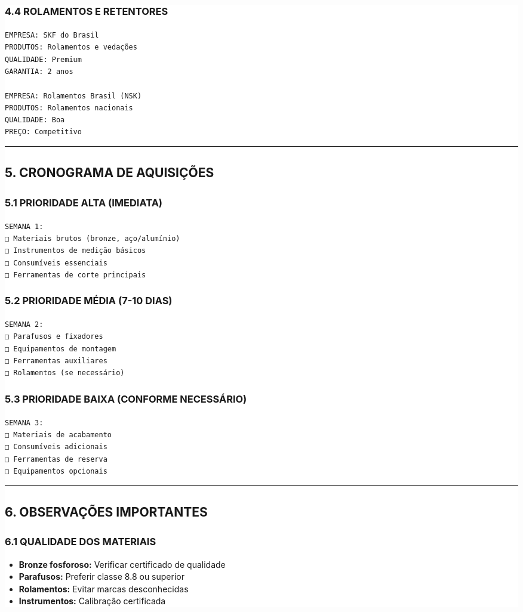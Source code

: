 ### 4.4 ROLAMENTOS E RETENTORES
```
EMPRESA: SKF do Brasil
PRODUTOS: Rolamentos e vedações
QUALIDADE: Premium
GARANTIA: 2 anos

EMPRESA: Rolamentos Brasil (NSK)
PRODUTOS: Rolamentos nacionais
QUALIDADE: Boa
PREÇO: Competitivo
```

---

## 5. CRONOGRAMA DE AQUISIÇÕES

### 5.1 PRIORIDADE ALTA (IMEDIATA)
```
SEMANA 1:
□ Materiais brutos (bronze, aço/alumínio)
□ Instrumentos de medição básicos
□ Consumíveis essenciais
□ Ferramentas de corte principais
```

### 5.2 PRIORIDADE MÉDIA (7-10 DIAS)
```
SEMANA 2:
□ Parafusos e fixadores
□ Equipamentos de montagem
□ Ferramentas auxiliares
□ Rolamentos (se necessário)
```

### 5.3 PRIORIDADE BAIXA (CONFORME NECESSÁRIO)
```
SEMANA 3:
□ Materiais de acabamento
□ Consumíveis adicionais
□ Ferramentas de reserva
□ Equipamentos opcionais
```

---

## 6. OBSERVAÇÕES IMPORTANTES

### 6.1 QUALIDADE DOS MATERIAIS
- **Bronze fosforoso:** Verificar certificado de qualidade
- **Parafusos:** Preferir classe 8.8 ou superior
- **Rolamentos:** Evitar marcas desconhecidas
- **Instrumentos:** Calibração certificada
